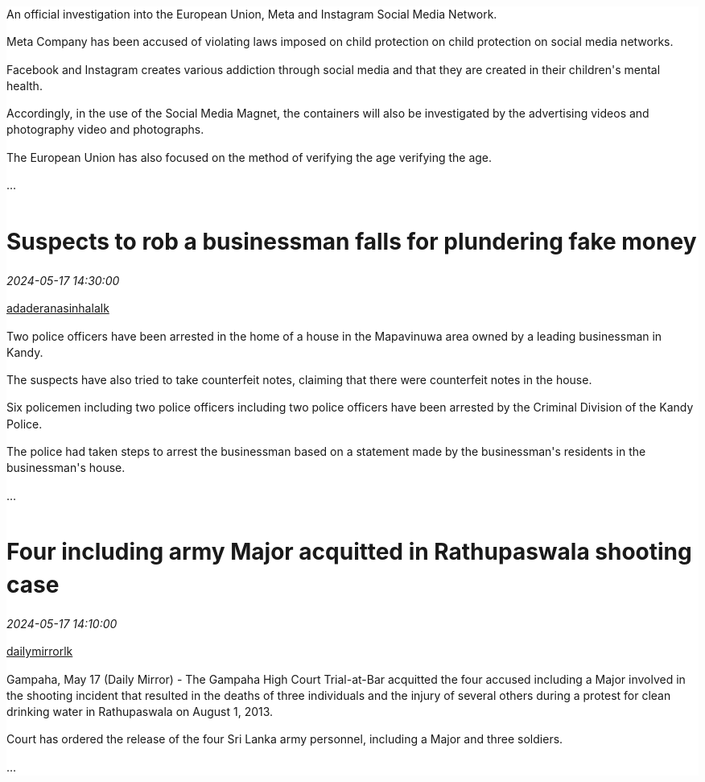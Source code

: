 An official investigation into the European Union, Meta and Instagram Social Media Network.

Meta Company has been accused of violating laws imposed on child protection on child protection on social media networks.

Facebook and Instagram creates various addiction through social media and that they are created in their children's mental health.

Accordingly, in the use of the Social Media Magnet, the containers will also be investigated by the advertising videos and photography video and photographs.

The European Union has also focused on the method of verifying the age verifying the age.

...



# Suspects to rob a businessman falls for plundering fake money

*2024-05-17 14:30:00*

[adaderanasinhalalk](http://sinhala.adaderana.lk/news/196718)

Two police officers have been arrested in the home of a house in the Mapavinuwa area owned by a leading businessman in Kandy.

The suspects have also tried to take counterfeit notes, claiming that there were counterfeit notes in the house.

Six policemen including two police officers including two police officers have been arrested by the Criminal Division of the Kandy Police.

The police had taken steps to arrest the businessman based on a statement made by the businessman's residents in the businessman's house.

...



# Four including army Major acquitted in Rathupaswala shooting case

*2024-05-17 14:10:00*

[dailymirrorlk](https://www.dailymirror.lk/top-story/Four-including-army-Major-acquitted-in-Rathupaswala-shooting-case/155-282812)

Gampaha, May 17 (Daily Mirror) - The Gampaha High Court Trial-at-Bar acquitted the four accused including a Major involved in the shooting incident that resulted in the deaths of three individuals and the injury of several others during a protest for clean drinking water in Rathupaswala on August 1, 2013.

Court has ordered the release of the four Sri Lanka army personnel, including a Major and three soldiers.

...

